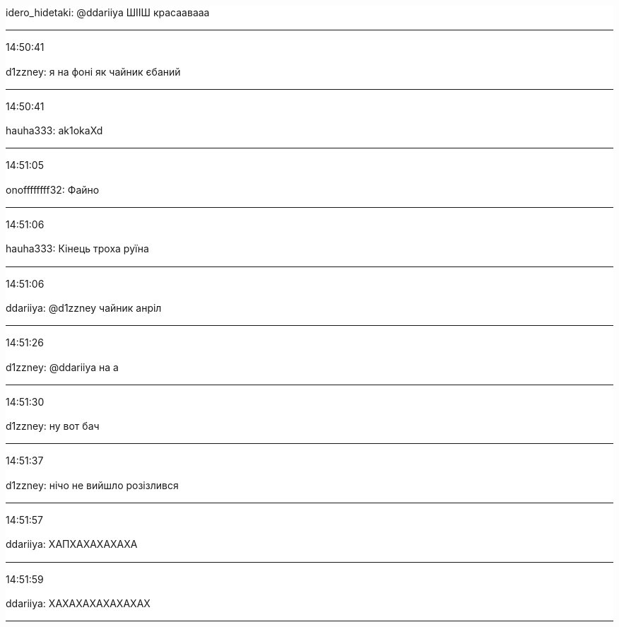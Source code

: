 idero_hidetaki: @ddariiya ШІІШ красаавааа

---

14:50:41

d1zzney: я на фоні як чайник єбаний

---

14:50:41

hauha333: ak1okaXd

---

14:51:05

onoffffffff32: Файно

---

14:51:06

hauha333: Кінець троха руїна

---

14:51:06

ddariiya: @d1zzney чайник анріл

---

14:51:26

d1zzney: @ddariiya на а

---

14:51:30

d1zzney: ну вот бач

---

14:51:37

d1zzney: нічо не вийшло розізлився

---

14:51:57

ddariiya: ХАПХАХАХАХАХА

---

14:51:59

ddariiya: ХАХАХАХАХАХАХАХ

---
